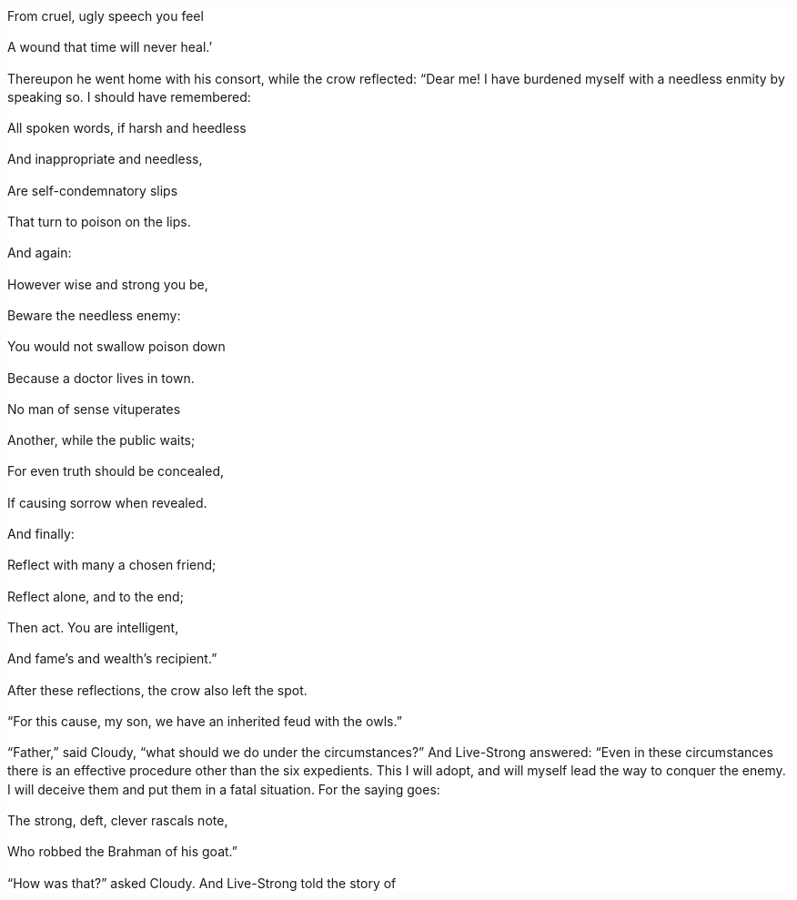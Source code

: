 From cruel, ugly speech you feel

A wound that time will never heal.’

Thereupon he went home with his consort, while the crow reflected: “Dear me\! I have burdened myself with a needless enmity by speaking so. I should have remembered:

All spoken words, if harsh and heedless

And inappropriate and needless,

Are self-condemnatory slips

That turn to poison on the lips.

And again:

However wise and strong you be,

Beware the needless enemy:

You would not swallow poison down

Because a doctor lives in town.

No man of sense vituperates

Another, while the public waits;

For even truth should be concealed,

If causing sorrow when revealed.

And finally:

Reflect with many a chosen friend;

Reflect alone, and to the end;

Then act. You are intelligent,

And fame’s and wealth’s recipient.”

After these reflections, the crow also left the spot.

“For this cause, my son, we have an inherited feud with the owls.”

“Father,” said Cloudy, “what should we do under the circumstances?” And Live-Strong answered: “Even in these circumstances there is an effective procedure other than the six expedients. This I will adopt, and will myself lead the way to conquer the enemy. I will deceive them and put them in a fatal situation. For the saying goes:

The strong, deft, clever rascals note,

Who robbed the Brahman of his goat.”

“How was that?” asked Cloudy. And Live-Strong told the story of
